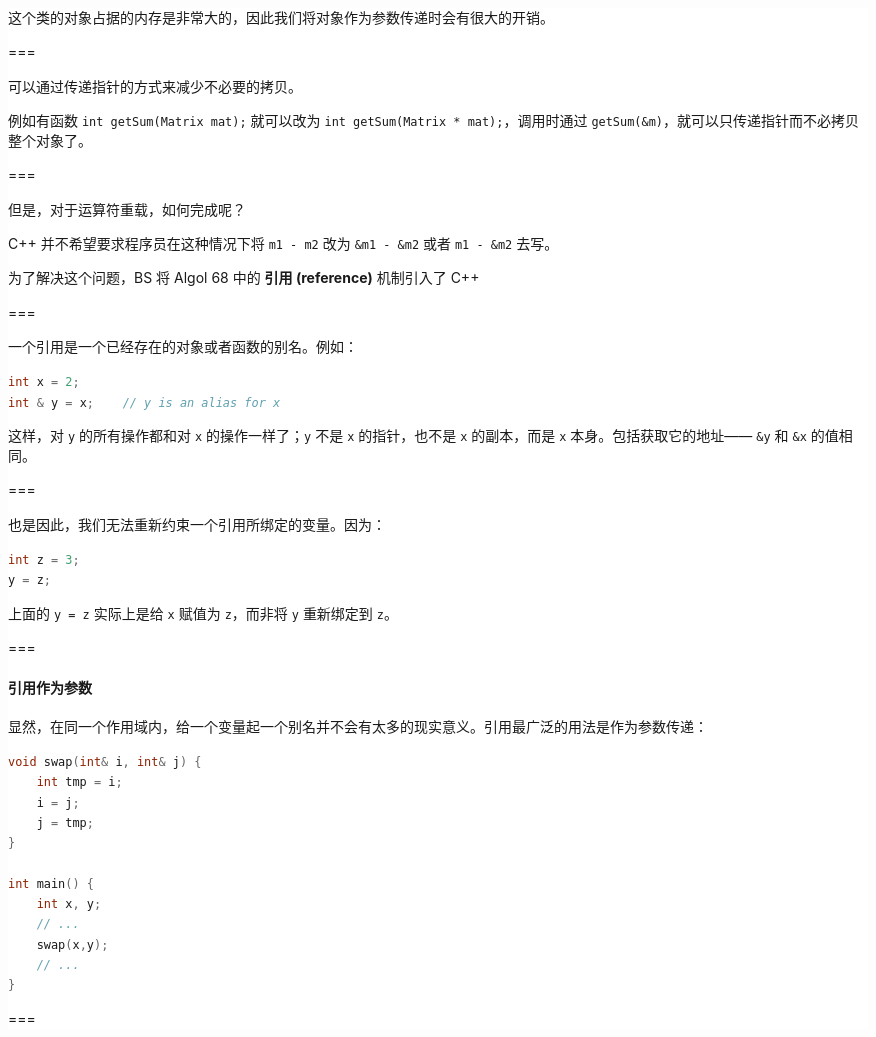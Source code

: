 这个类的对象占据的内存是非常大的，因此我们将对象作为参数传递时会有很大的开销。

===

可以通过传递指针的方式来减少不必要的拷贝。

例如有函数 `int getSum(Matrix mat);` 就可以改为 `int getSum(Matrix * mat);`，调用时通过 `getSum(&m)`，就可以只传递指针而不必拷贝整个对象了。

===

但是，对于运算符重载，如何完成呢？

C++ 并不希望要求程序员在这种情况下将 `m1 - m2` 改为 `&m1 - &m2` 或者 `m1 - &m2` 去写。

<span class="fragment">为了解决这个问题，BS 将 Algol 68 中的 **引用 (reference)** 机制引入了 C++</span>

===

一个引用是一个已经存在的对象或者函数的别名。例如：

```c++
int x = 2;
int & y = x;    // y is an alias for x
```

这样，对 `y` 的所有操作都和对 `x` 的操作一样了；`y` 不是 `x` 的指针，也不是 `x` 的副本，而是 `x` 本身。包括获取它的地址—— `&y` 和 `&x` 的值相同。

===

也是因此，我们无法重新约束一个引用所绑定的变量。因为：

```c++
int z = 3;
y = z;
```

上面的 `y = z` 实际上是给 `x` 赋值为 `z`，而非将 `y` 重新绑定到 `z`。

===

#### 引用作为参数

显然，在同一个作用域内，给一个变量起一个别名并不会有太多的现实意义。引用最广泛的用法是作为参数传递：

```c++ linenums="1"
void swap(int& i, int& j) {
    int tmp = i;
    i = j;
    j = tmp;
}

int main() {
    int x, y;
    // ...
    swap(x,y);
    // ...
}
```

===
